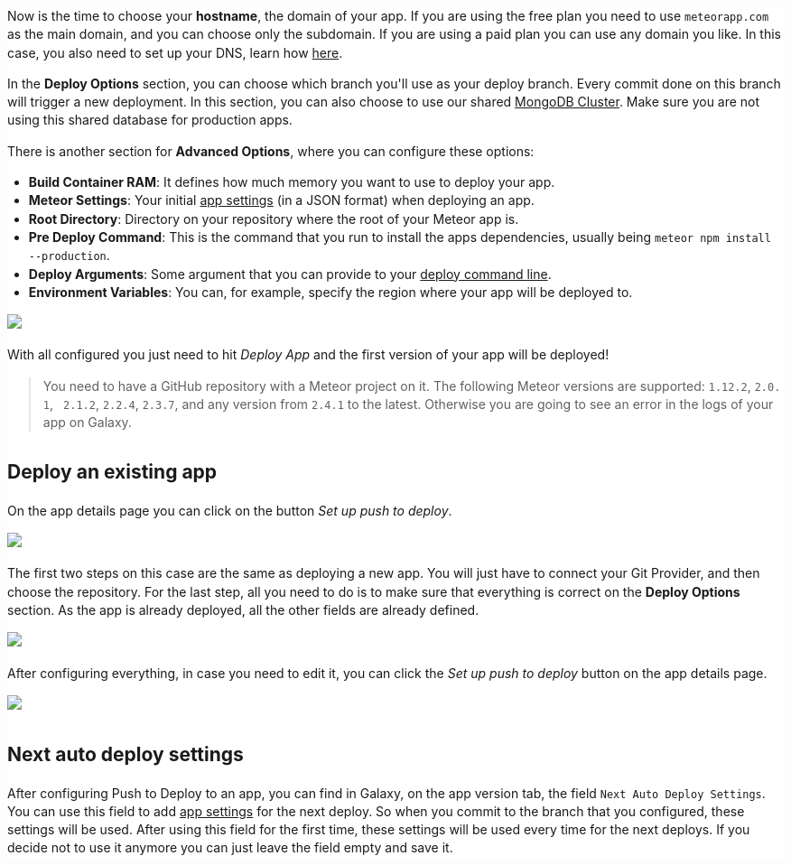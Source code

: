 Now is the time to choose your **hostname**, the domain of your app. If you are using the free plan you need to use `meteorapp.com` as the main domain, and you can choose only the subdomain. If you are using a paid plan you can use any domain you like. In this case, you also need to set up your DNS, learn how [here](https://cloud-guide.meteor.com/dns.html). 

In the **Deploy Options** section, you can choose which branch you'll use as your deploy branch. Every commit done on this branch will trigger a new deployment. 
In this section, you can also choose to use our shared [MongoDB Cluster](https://docs.meteor.com/commandline.html#meteordeploy). Make sure you are not using this shared database for production apps.

There is another section for **Advanced Options**, where you can configure these options:

- **Build Container RAM**: It defines how much memory you want to use to deploy your app.
- **Meteor Settings**: Your initial [app settings](https://cloud-guide.meteor.com/deploy-guide.html#settings-create) (in a JSON format) when deploying an app.
- **Root Directory**: Directory on your repository where the root of your Meteor app is.
- **Pre Deploy Command**: This is the command that you run to install the apps dependencies, usually being `meteor npm install --production`.
- **Deploy Arguments**: Some argument that you can provide to your [deploy command line](https://docs.meteor.com/commandline.html#meteordeploy).
- **Environment Variables**: You can, for example, specify the region where your app will be deployed to.

<img src="images/push-to-deploy-third-step-advanced-options.png" style="width: 780px;">

With all configured you just need to hit *Deploy App* and the first version of your app will be deployed!

> You need to have a GitHub repository with a Meteor project on it. The following Meteor versions are supported: `1.12.2`, `2.0.1`, ` 2.1.2`, `2.2.4`, `2.3.7`, and any version from `2.4.1` to the latest. Otherwise you are going to see an error in the logs of your app on Galaxy.
 
<h2 id="deploy-existing-app">Deploy an existing app</h2>

On the app details page you can click on the button *Set up push to deploy*.

<img src="images/push-to-deploy-add-config-to-existing-app.png" style="width: 780px;">

The first two steps on this case are the same as deploying a new app. You will just have to connect your Git Provider, and then choose the repository.
For the last step, all you need to do is to make sure that everything is correct on the **Deploy Options** section. As the app is already deployed, all the other fields are already defined.

<img src="images/push-to-deploy-third-step-existing-app.png" style="width: 780px;">

After configuring everything, in case you need to edit it, you can click the _Set up push to deploy_ button on the app details page.

<img src="images/push-to-deploy-add-config-to-existing-app.png" style="width: 780px;">

<h2 id="edit-deploy-settings">Next auto deploy settings</h2>

After configuring Push to Deploy to an app, you can find in Galaxy, on the app version tab, the field `Next Auto Deploy Settings`. You can use this field to add [app settings](https://cloud-guide.meteor.com/deploy-guide.html#settings-create) for the next deploy.
So when you commit to the branch that you configured, these settings will be used. After using this field for the first time, these settings will be used every time for the next deploys. If you decide not to use it anymore you can just leave the field empty and save it.
